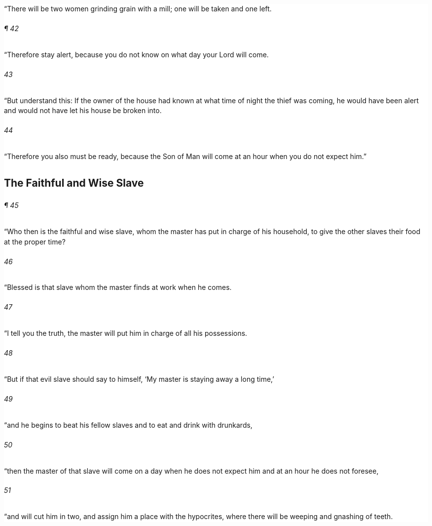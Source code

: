 “There will be two women grinding grain with a mill; one will be taken and one left.
###### ¶ 42
“Therefore stay alert, because you do not know on what day your Lord will come.
###### 43
“But understand this: If the owner of the house had known at what time of night the thief was coming, he would have been alert and would not have let his house be broken into.
###### 44
“Therefore you also must be ready, because the Son of Man will come at an hour when you do not expect him.”
## The Faithful and Wise Slave
###### ¶ 45
“Who then is the faithful and wise slave, whom the master has put in charge of his household, to give the other slaves their food at the proper time?
###### 46
“Blessed is that slave whom the master finds at work when he comes.
###### 47
“I tell you the truth, the master will put him in charge of all his possessions.
###### 48
“But if that evil slave should say to himself, ‘My master is staying away a long time,’
###### 49
“and he begins to beat his fellow slaves and to eat and drink with drunkards,
###### 50
“then the master of that slave will come on a day when he does not expect him and at an hour he does not foresee,
###### 51
“and will cut him in two, and assign him a place with the hypocrites, where there will be weeping and gnashing of teeth.
